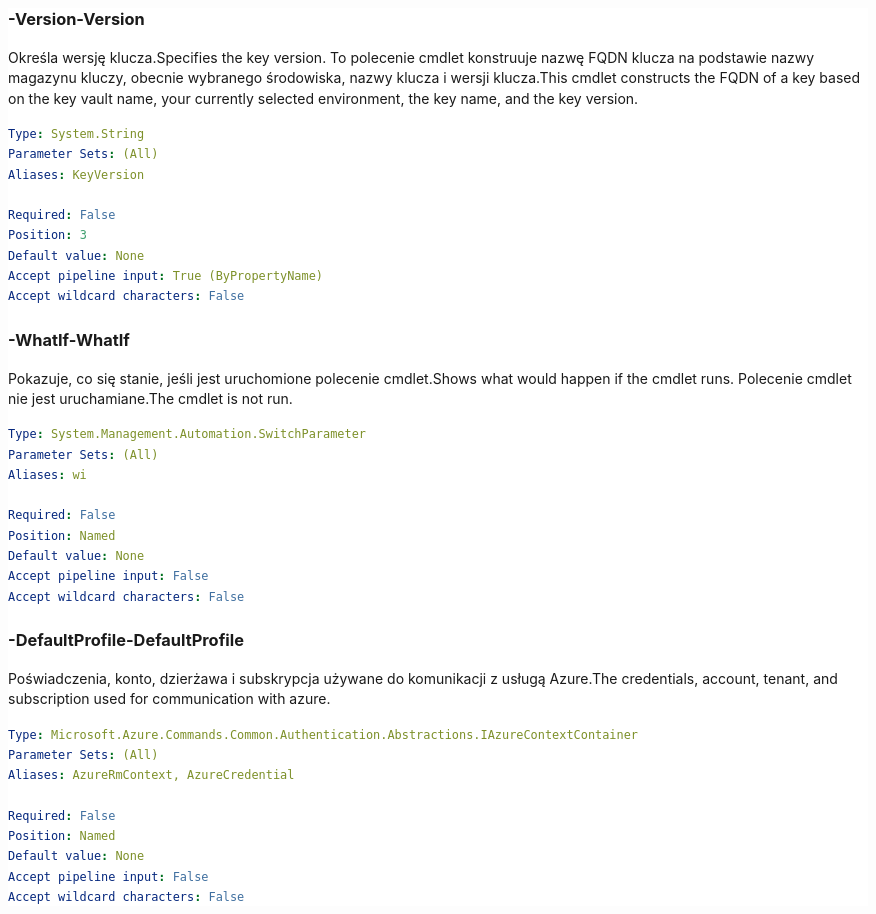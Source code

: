 ### <span data-ttu-id="58df1-161">-Version</span><span class="sxs-lookup"><span data-stu-id="58df1-161">-Version</span></span>
<span data-ttu-id="58df1-162">Określa wersję klucza.</span><span class="sxs-lookup"><span data-stu-id="58df1-162">Specifies the key version.</span></span>
<span data-ttu-id="58df1-163">To polecenie cmdlet konstruuje nazwę FQDN klucza na podstawie nazwy magazynu kluczy, obecnie wybranego środowiska, nazwy klucza i wersji klucza.</span><span class="sxs-lookup"><span data-stu-id="58df1-163">This cmdlet constructs the FQDN of a key based on the key vault name, your currently selected environment, the key name, and the key version.</span></span>

```yaml
Type: System.String
Parameter Sets: (All)
Aliases: KeyVersion

Required: False
Position: 3
Default value: None
Accept pipeline input: True (ByPropertyName)
Accept wildcard characters: False
```

### <span data-ttu-id="58df1-164">-WhatIf</span><span class="sxs-lookup"><span data-stu-id="58df1-164">-WhatIf</span></span>
<span data-ttu-id="58df1-165">Pokazuje, co się stanie, jeśli jest uruchomione polecenie cmdlet.</span><span class="sxs-lookup"><span data-stu-id="58df1-165">Shows what would happen if the cmdlet runs.</span></span>
<span data-ttu-id="58df1-166">Polecenie cmdlet nie jest uruchamiane.</span><span class="sxs-lookup"><span data-stu-id="58df1-166">The cmdlet is not run.</span></span>

```yaml
Type: System.Management.Automation.SwitchParameter
Parameter Sets: (All)
Aliases: wi

Required: False
Position: Named
Default value: None
Accept pipeline input: False
Accept wildcard characters: False
```

### <span data-ttu-id="58df1-167">-DefaultProfile</span><span class="sxs-lookup"><span data-stu-id="58df1-167">-DefaultProfile</span></span>
<span data-ttu-id="58df1-168">Poświadczenia, konto, dzierżawa i subskrypcja używane do komunikacji z usługą Azure.</span><span class="sxs-lookup"><span data-stu-id="58df1-168">The credentials, account, tenant, and subscription used for communication with azure.</span></span>

```yaml
Type: Microsoft.Azure.Commands.Common.Authentication.Abstractions.IAzureContextContainer
Parameter Sets: (All)
Aliases: AzureRmContext, AzureCredential

Required: False
Position: Named
Default value: None
Accept pipeline input: False
Accept wildcard characters: False
```
